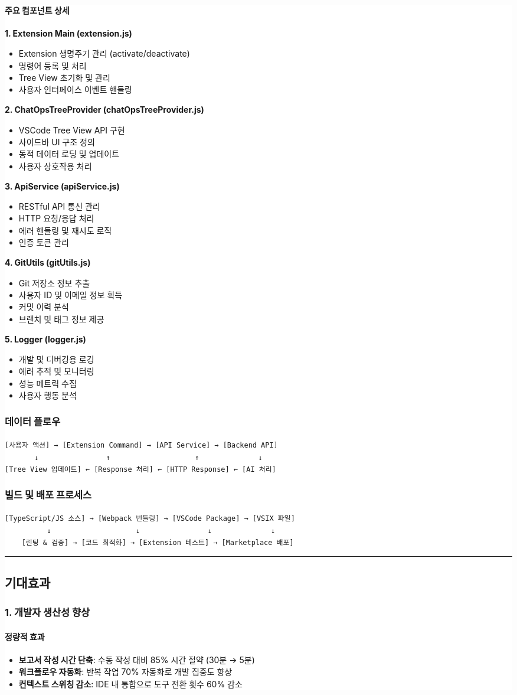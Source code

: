 #### 주요 컴포넌트 상세

**1. Extension Main (extension.js)**
- Extension 생명주기 관리 (activate/deactivate)
- 명령어 등록 및 처리
- Tree View 초기화 및 관리
- 사용자 인터페이스 이벤트 핸들링

**2. ChatOpsTreeProvider (chatOpsTreeProvider.js)**
- VSCode Tree View API 구현
- 사이드바 UI 구조 정의
- 동적 데이터 로딩 및 업데이트
- 사용자 상호작용 처리

**3. ApiService (apiService.js)**
- RESTful API 통신 관리
- HTTP 요청/응답 처리
- 에러 핸들링 및 재시도 로직
- 인증 토큰 관리

**4. GitUtils (gitUtils.js)**
- Git 저장소 정보 추출
- 사용자 ID 및 이메일 정보 획득
- 커밋 이력 분석
- 브랜치 및 태그 정보 제공

**5. Logger (logger.js)**
- 개발 및 디버깅용 로깅
- 에러 추적 및 모니터링
- 성능 메트릭 수집
- 사용자 행동 분석

### 데이터 플로우
```
[사용자 액션] → [Extension Command] → [API Service] → [Backend API]
       ↓                ↑                    ↑              ↓
[Tree View 업데이트] ← [Response 처리] ← [HTTP Response] ← [AI 처리]
```

### 빌드 및 배포 프로세스
```
[TypeScript/JS 소스] → [Webpack 번들링] → [VSCode Package] → [VSIX 파일]
          ↓                    ↓                ↓              ↓
    [린팅 & 검증] → [코드 최적화] → [Extension 테스트] → [Marketplace 배포]
```

---

## 기대효과

### 1. 개발자 생산성 향상

#### 정량적 효과
* **보고서 작성 시간 단축**: 수동 작성 대비 85% 시간 절약 (30분 → 5분)
* **워크플로우 자동화**: 반복 작업 70% 자동화로 개발 집중도 향상
* **컨텍스트 스위칭 감소**: IDE 내 통합으로 도구 전환 횟수 60% 감소
